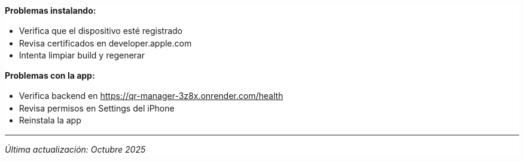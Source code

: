 **Problemas instalando:**
- Verifica que el dispositivo esté registrado
- Revisa certificados en developer.apple.com
- Intenta limpiar build y regenerar

**Problemas con la app:**
- Verifica backend en https://qr-manager-3z8x.onrender.com/health
- Revisa permisos en Settings del iPhone
- Reinstala la app

---

*Última actualización: Octubre 2025*
